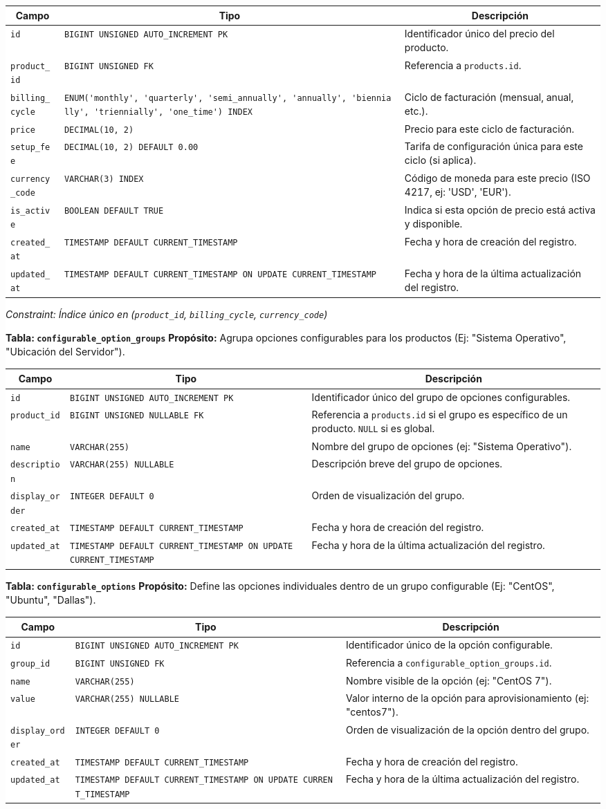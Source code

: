 | Campo           | Tipo                                                                                                       | Descripción                                                     |
| --------------- | ---------------------------------------------------------------------------------------------------------- | --------------------------------------------------------------- |
| `id`            | `BIGINT UNSIGNED AUTO_INCREMENT PK`                                                                        | Identificador único del precio del producto.                    |
| `product_id`    | `BIGINT UNSIGNED FK`                                                                                       | Referencia a `products.id`.                                     |
| `billing_cycle` | `ENUM('monthly', 'quarterly', 'semi_annually', 'annually', 'biennially', 'triennially', 'one_time') INDEX` | Ciclo de facturación (mensual, anual, etc.).                    |
| `price`         | `DECIMAL(10, 2)`                                                                                           | Precio para este ciclo de facturación.                          |
| `setup_fee`     | `DECIMAL(10, 2) DEFAULT 0.00`                                                                              | Tarifa de configuración única para este ciclo (si aplica).      |
| `currency_code` | `VARCHAR(3) INDEX`                                                                                         | Código de moneda para este precio (ISO 4217, ej: 'USD', 'EUR'). |
| `is_active`     | `BOOLEAN DEFAULT TRUE`                                                                                     | Indica si esta opción de precio está activa y disponible.       |
| `created_at`    | `TIMESTAMP DEFAULT CURRENT_TIMESTAMP`                                                                      | Fecha y hora de creación del registro.                          |
| `updated_at`    | `TIMESTAMP DEFAULT CURRENT_TIMESTAMP ON UPDATE CURRENT_TIMESTAMP`                                          | Fecha y hora de la última actualización del registro.           |

_Constraint: Índice único en (`product_id`, `billing_cycle`, `currency_code`)_

**Tabla: `configurable_option_groups`**
**Propósito:** Agrupa opciones configurables para los productos (Ej: "Sistema Operativo", "Ubicación del Servidor").

| Campo           | Tipo                                                              | Descripción                                                                               |
| --------------- | ----------------------------------------------------------------- | ----------------------------------------------------------------------------------------- |
| `id`            | `BIGINT UNSIGNED AUTO_INCREMENT PK`                               | Identificador único del grupo de opciones configurables.                                  |
| `product_id`    | `BIGINT UNSIGNED NULLABLE FK`                                     | Referencia a `products.id` si el grupo es específico de un producto. `NULL` si es global. |
| `name`          | `VARCHAR(255)`                                                    | Nombre del grupo de opciones (ej: "Sistema Operativo").                                   |
| `description`   | `VARCHAR(255) NULLABLE`                                           | Descripción breve del grupo de opciones.                                                  |
| `display_order` | `INTEGER DEFAULT 0`                                               | Orden de visualización del grupo.                                                         |
| `created_at`    | `TIMESTAMP DEFAULT CURRENT_TIMESTAMP`                             | Fecha y hora de creación del registro.                                                    |
| `updated_at`    | `TIMESTAMP DEFAULT CURRENT_TIMESTAMP ON UPDATE CURRENT_TIMESTAMP` | Fecha y hora de la última actualización del registro.                                     |

**Tabla: `configurable_options`**
**Propósito:** Define las opciones individuales dentro de un grupo configurable (Ej: "CentOS", "Ubuntu", "Dallas").

| Campo           | Tipo                                                              | Descripción                                                        |
| --------------- | ----------------------------------------------------------------- | ------------------------------------------------------------------ |
| `id`            | `BIGINT UNSIGNED AUTO_INCREMENT PK`                               | Identificador único de la opción configurable.                     |
| `group_id`      | `BIGINT UNSIGNED FK`                                              | Referencia a `configurable_option_groups.id`.                      |
| `name`          | `VARCHAR(255)`                                                    | Nombre visible de la opción (ej: "CentOS 7").                      |
| `value`         | `VARCHAR(255) NULLABLE`                                           | Valor interno de la opción para aprovisionamiento (ej: "centos7"). |
| `display_order` | `INTEGER DEFAULT 0`                                               | Orden de visualización de la opción dentro del grupo.              |
| `created_at`    | `TIMESTAMP DEFAULT CURRENT_TIMESTAMP`                             | Fecha y hora de creación del registro.                             |
| `updated_at`    | `TIMESTAMP DEFAULT CURRENT_TIMESTAMP ON UPDATE CURRENT_TIMESTAMP` | Fecha y hora de la última actualización del registro.              |

